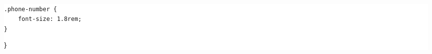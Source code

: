     .phone-number {
        font-size: 1.8rem;
    }
}
</style>

<script>
document.addEventListener('DOMContentLoaded', function() {
    // 文字数カウント機能
    const messageTextarea = document.getElementById('message');
    const charCount = document.getElementById('charCount');
    
    if (messageTextarea && charCount) {
        messageTextarea.addEventListener('input', function() {
            const count = this.value.length;
            charCount.textContent = count;
            
            if (count > 900) {
                charCount.style.color = '#ef4444';
            } else {
                charCount.style.color = '#666';
            }
        });
    }
    
    // フォーム送信時のボタン状態変更
    const form = document.getElementById('biddingSupportForm');
    const submitBtn = document.getElementById('submitBtn');
    
    if (form && submitBtn) {
        form.addEventListener('submit', function() {
            submitBtn.disabled = true;
            submitBtn.innerHTML = '<span class="btn-text">送信中...</span>';
        });
    }
    
    // スムーススクロール
    document.querySelectorAll('a[href^="#"]').forEach(anchor => {
        anchor.addEventListener('click', function (e) {
            e.preventDefault();
            const target = document.querySelector(this.getAttribute('href'));
            if (target) {
                target.scrollIntoView({
                    behavior: 'smooth',
                    block: 'start'
                });
            }
        });
    });
});
</script>

